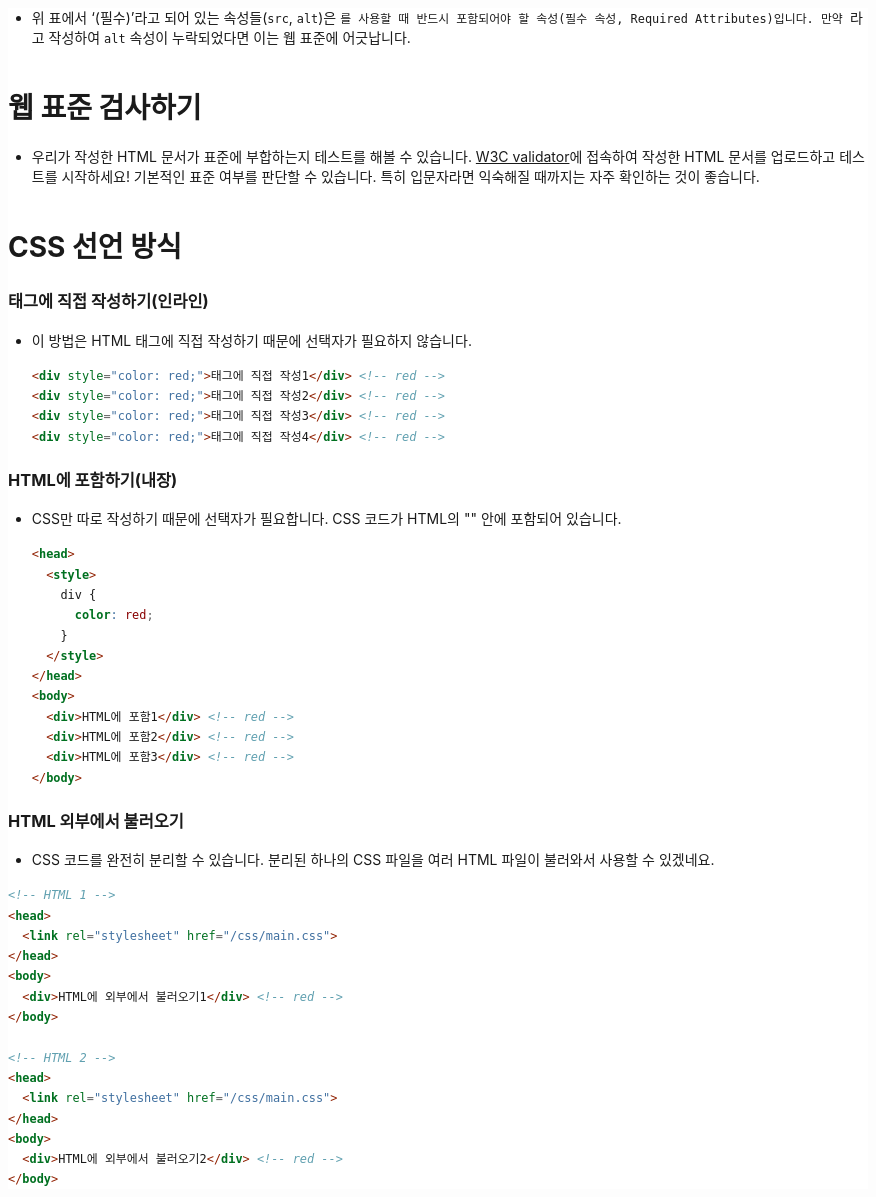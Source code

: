 - 위 표에서 ‘(필수)’라고 되어 있는 속성들(`src`, `alt`)은 ``를 사용할 때 반드시 포함되어야 할 속성(필수 속성, Required Attributes)입니다.
  만약 ``라고 작성하여 `alt` 속성이 누락되었다면 이는 웹 표준에 어긋납니다.

# 웹 표준 검사하기

- 우리가 작성한 HTML 문서가 표준에 부합하는지 테스트를 해볼 수 있습니다.
  [W3C validator](https://validator.w3.org/#validate_by_upload)에 접속하여 작성한 HTML 문서를 업로드하고 테스트를 시작하세요!
  기본적인 표준 여부를 판단할 수 있습니다.
  특히 입문자라면 익숙해질 때까지는 자주 확인하는 것이 좋습니다.

# CSS 선언 방식

### 태그에 직접 작성하기(인라인)

- 이 방법은 HTML 태그에 직접 작성하기 때문에 선택자가 필요하지 않습니다.

  ```html
  <div style="color: red;">태그에 직접 작성1</div> <!-- red -->
  <div style="color: red;">태그에 직접 작성2</div> <!-- red -->
  <div style="color: red;">태그에 직접 작성3</div> <!-- red -->
  <div style="color: red;">태그에 직접 작성4</div> <!-- red -->
  ```

### HTML에 포함하기(내장)

- CSS만 따로 작성하기 때문에 선택자가 필요합니다.
  CSS 코드가 HTML의 "<style> </style>" 안에 포함되어 있습니다.

  ```html
  <head>
    <style>
      div {
        color: red;
      }
    </style>  
  </head>
  <body>
    <div>HTML에 포함1</div> <!-- red -->
    <div>HTML에 포함2</div> <!-- red -->
    <div>HTML에 포함3</div> <!-- red -->
  </body>
  ```

### HTML 외부에서 불러오기

- CSS 코드를 완전히 분리할 수 있습니다.
  분리된 하나의 CSS 파일을 여러 HTML 파일이 불러와서 사용할 수 있겠네요.

```html
<!-- HTML 1 -->
<head>
  <link rel="stylesheet" href="/css/main.css">
</head>
<body>
  <div>HTML에 외부에서 불러오기1</div> <!-- red -->
</body>

<!-- HTML 2 -->
<head>
  <link rel="stylesheet" href="/css/main.css">
</head>
<body>
  <div>HTML에 외부에서 불러오기2</div> <!-- red -->
</body>

```